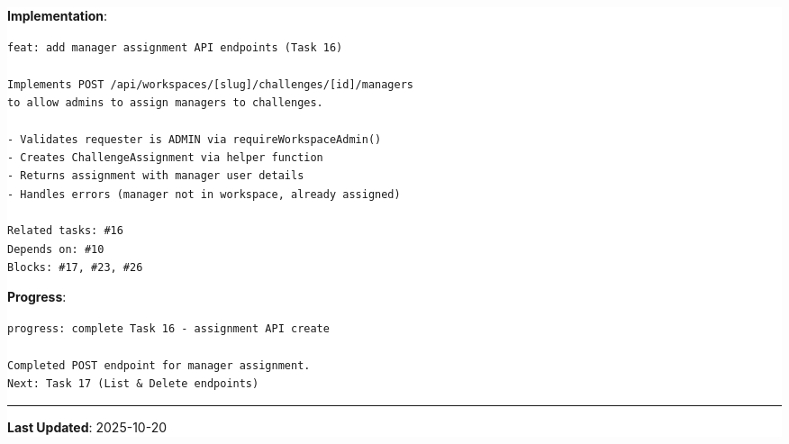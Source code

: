 **Implementation**:
```
feat: add manager assignment API endpoints (Task 16)

Implements POST /api/workspaces/[slug]/challenges/[id]/managers
to allow admins to assign managers to challenges.

- Validates requester is ADMIN via requireWorkspaceAdmin()
- Creates ChallengeAssignment via helper function
- Returns assignment with manager user details
- Handles errors (manager not in workspace, already assigned)

Related tasks: #16
Depends on: #10
Blocks: #17, #23, #26
```

**Progress**:
```
progress: complete Task 16 - assignment API create

Completed POST endpoint for manager assignment.
Next: Task 17 (List & Delete endpoints)
```

---

**Last Updated**: 2025-10-20


[type]: [description] (Task [X])